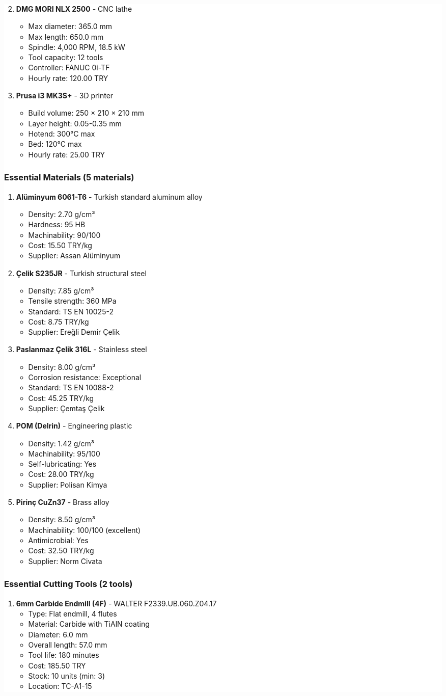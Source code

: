 2. **DMG MORI NLX 2500** - CNC lathe
   - Max diameter: 365.0 mm
   - Max length: 650.0 mm  
   - Spindle: 4,000 RPM, 18.5 kW
   - Tool capacity: 12 tools
   - Controller: FANUC 0i-TF
   - Hourly rate: 120.00 TRY

3. **Prusa i3 MK3S+** - 3D printer
   - Build volume: 250 × 210 × 210 mm
   - Layer height: 0.05-0.35 mm
   - Hotend: 300°C max
   - Bed: 120°C max
   - Hourly rate: 25.00 TRY

### Essential Materials (5 materials)
1. **Alüminyum 6061-T6** - Turkish standard aluminum alloy
   - Density: 2.70 g/cm³
   - Hardness: 95 HB
   - Machinability: 90/100
   - Cost: 15.50 TRY/kg
   - Supplier: Assan Alüminyum

2. **Çelik S235JR** - Turkish structural steel
   - Density: 7.85 g/cm³  
   - Tensile strength: 360 MPa
   - Standard: TS EN 10025-2
   - Cost: 8.75 TRY/kg
   - Supplier: Ereğli Demir Çelik

3. **Paslanmaz Çelik 316L** - Stainless steel
   - Density: 8.00 g/cm³
   - Corrosion resistance: Exceptional
   - Standard: TS EN 10088-2
   - Cost: 45.25 TRY/kg
   - Supplier: Çemtaş Çelik

4. **POM (Delrin)** - Engineering plastic
   - Density: 1.42 g/cm³
   - Machinability: 95/100
   - Self-lubricating: Yes
   - Cost: 28.00 TRY/kg
   - Supplier: Polisan Kimya

5. **Pirinç CuZn37** - Brass alloy
   - Density: 8.50 g/cm³
   - Machinability: 100/100 (excellent)
   - Antimicrobial: Yes
   - Cost: 32.50 TRY/kg
   - Supplier: Norm Civata

### Essential Cutting Tools (2 tools)
1. **6mm Carbide Endmill (4F)** - WALTER F2339.UB.060.Z04.17
   - Type: Flat endmill, 4 flutes
   - Material: Carbide with TiAlN coating
   - Diameter: 6.0 mm
   - Overall length: 57.0 mm
   - Tool life: 180 minutes
   - Cost: 185.50 TRY
   - Stock: 10 units (min: 3)
   - Location: TC-A1-15
